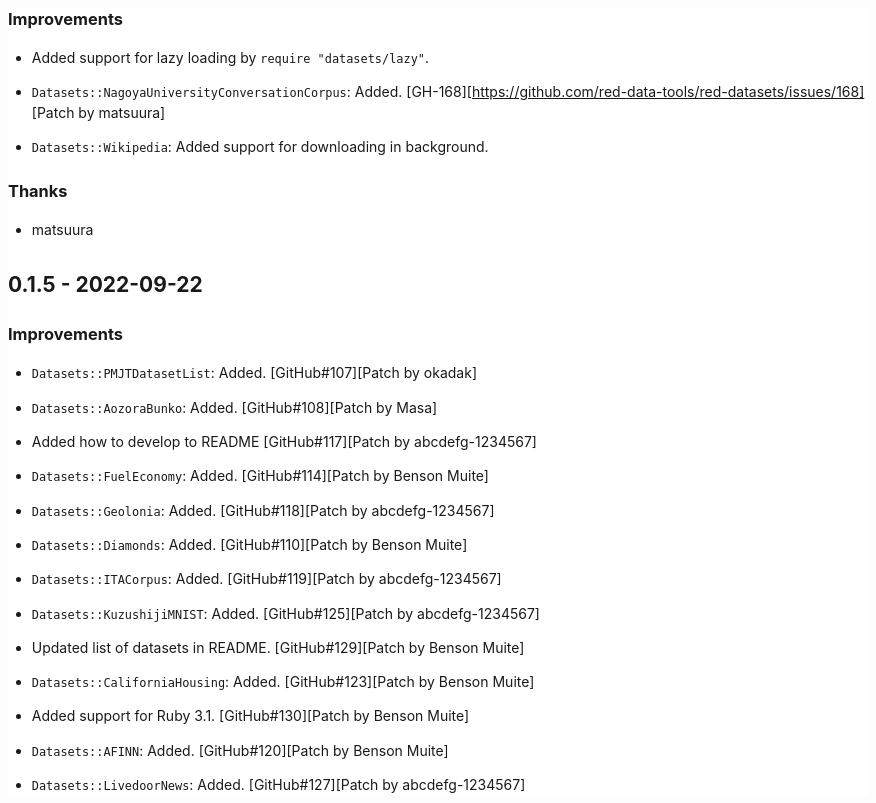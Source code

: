 ### Improvements

  * Added support for lazy loading by `require "datasets/lazy"`.

  * `Datasets::NagoyaUniversityConversationCorpus`: Added.
    [GH-168][https://github.com/red-data-tools/red-datasets/issues/168]
    [Patch by matsuura]

  * `Datasets::Wikipedia`: Added support for downloading in background.

### Thanks

  * matsuura

## 0.1.5 - 2022-09-22

### Improvements

  * `Datasets::PMJTDatasetList`: Added.
    [GitHub#107][Patch by okadak]

  * `Datasets::AozoraBunko`: Added.
    [GitHub#108][Patch by Masa]

  * Added how to develop to README
    [GitHub#117][Patch by abcdefg-1234567]

  * `Datasets::FuelEconomy`: Added.
    [GitHub#114][Patch by Benson Muite]

  * `Datasets::Geolonia`: Added.
    [GitHub#118][Patch by abcdefg-1234567]

  * `Datasets::Diamonds`: Added.
    [GitHub#110][Patch by Benson Muite]

  * `Datasets::ITACorpus`: Added.
    [GitHub#119][Patch by abcdefg-1234567]

  * `Datasets::KuzushijiMNIST`: Added.
    [GitHub#125][Patch by abcdefg-1234567]

  * Updated list of datasets in README.
    [GitHub#129][Patch by Benson Muite]

  * `Datasets::CaliforniaHousing`: Added.
    [GitHub#123][Patch by Benson Muite]

  * Added support for Ruby 3.1.
    [GitHub#130][Patch by Benson Muite]

  * `Datasets::AFINN`: Added.
    [GitHub#120][Patch by Benson Muite]

  * `Datasets::LivedoorNews`: Added.
    [GitHub#127][Patch by abcdefg-1234567]
